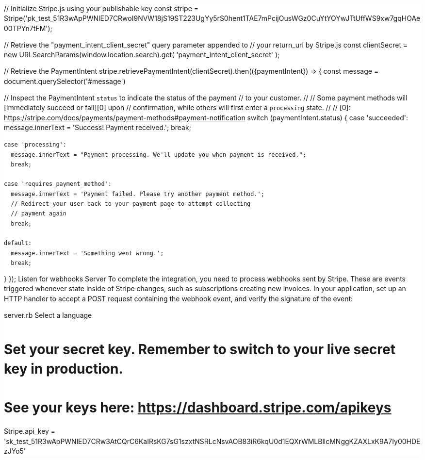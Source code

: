 
// Initialize Stripe.js using your publishable key
const stripe = Stripe('pk_test_51R3wApPWNlED7CRwoI9NVW18jS19ST223UgYy5rS0hent1TAE7mPcijOusWGz0CuYtYOYwJTtUffWS9xw7gqHOAe00TPYn7tFM');

// Retrieve the "payment_intent_client_secret" query parameter appended to
// your return_url by Stripe.js
const clientSecret = new URLSearchParams(window.location.search).get(
  'payment_intent_client_secret'
);

// Retrieve the PaymentIntent
stripe.retrievePaymentIntent(clientSecret).then(({paymentIntent}) => {
  const message = document.querySelector('#message')

  // Inspect the PaymentIntent `status` to indicate the status of the payment
  // to your customer.
  //
  // Some payment methods will [immediately succeed or fail][0] upon
  // confirmation, while others will first enter a `processing` state.
  //
  // [0]: https://stripe.com/docs/payments/payment-methods#payment-notification
  switch (paymentIntent.status) {
    case 'succeeded':
      message.innerText = 'Success! Payment received.';
      break;

    case 'processing':
      message.innerText = "Payment processing. We'll update you when payment is received.";
      break;

    case 'requires_payment_method':
      message.innerText = 'Payment failed. Please try another payment method.';
      // Redirect your user back to your payment page to attempt collecting
      // payment again
      break;

    default:
      message.innerText = 'Something went wrong.';
      break;
  }
});
Listen for webhooks
Server
To complete the integration, you need to process webhooks sent by Stripe. These are events triggered whenever state inside of Stripe changes, such as subscriptions creating new invoices. In your application, set up an HTTP handler to accept a POST request containing the webhook event, and verify the signature of the event:

server.rb
Select a language


# Set your secret key. Remember to switch to your live secret key in production.
# See your keys here: https://dashboard.stripe.com/apikeys
Stripe.api_key = 'sk_test_51R3wApPWNlED7CRw3AtCQrC6KaIRsKG7sG1szxtNSRLcNsvAOB83iR6kqU0d1EQXrWMLBllcMNggKZAXLxK9A7Iy00HDEzJYo5'
